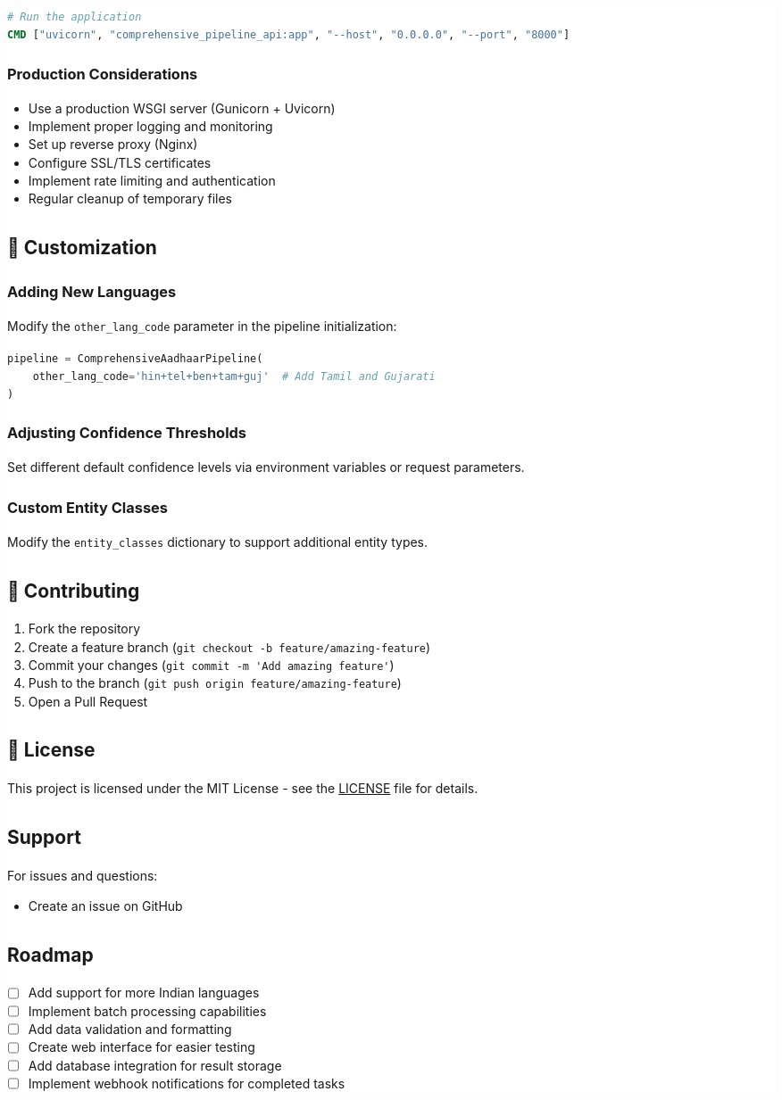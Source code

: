 ```dockerfile
# Run the application
CMD ["uvicorn", "comprehensive_pipeline_api:app", "--host", "0.0.0.0", "--port", "8000"]
```

### Production Considerations
- Use a production WSGI server (Gunicorn + Uvicorn)
- Implement proper logging and monitoring
- Set up reverse proxy (Nginx)
- Configure SSL/TLS certificates
- Implement rate limiting and authentication
- Regular cleanup of temporary files

## 🔧 Customization

### Adding New Languages
Modify the `other_lang_code` parameter in the pipeline initialization:

```python
pipeline = ComprehensiveAadhaarPipeline(
    other_lang_code='hin+tel+ben+tam+guj'  # Add Tamil and Gujarati
)
```

### Adjusting Confidence Thresholds
Set different default confidence levels via environment variables or request parameters.

### Custom Entity Classes
Modify the `entity_classes` dictionary to support additional entity types.

## 🤝 Contributing

1. Fork the repository
2. Create a feature branch (`git checkout -b feature/amazing-feature`)
3. Commit your changes (`git commit -m 'Add amazing feature'`)
4. Push to the branch (`git push origin feature/amazing-feature`)
5. Open a Pull Request

## 📝 License

This project is licensed under the MIT License - see the [LICENSE](LICENSE) file for details.

##  Support

For issues and questions:
- Create an issue on GitHub

##  Roadmap

- [ ] Add support for more Indian languages
- [ ] Implement batch processing capabilities
- [ ] Add data validation and formatting
- [ ] Create web interface for easier testing
- [ ] Add database integration for result storage
- [ ] Implement webhook notifications for completed tasks
